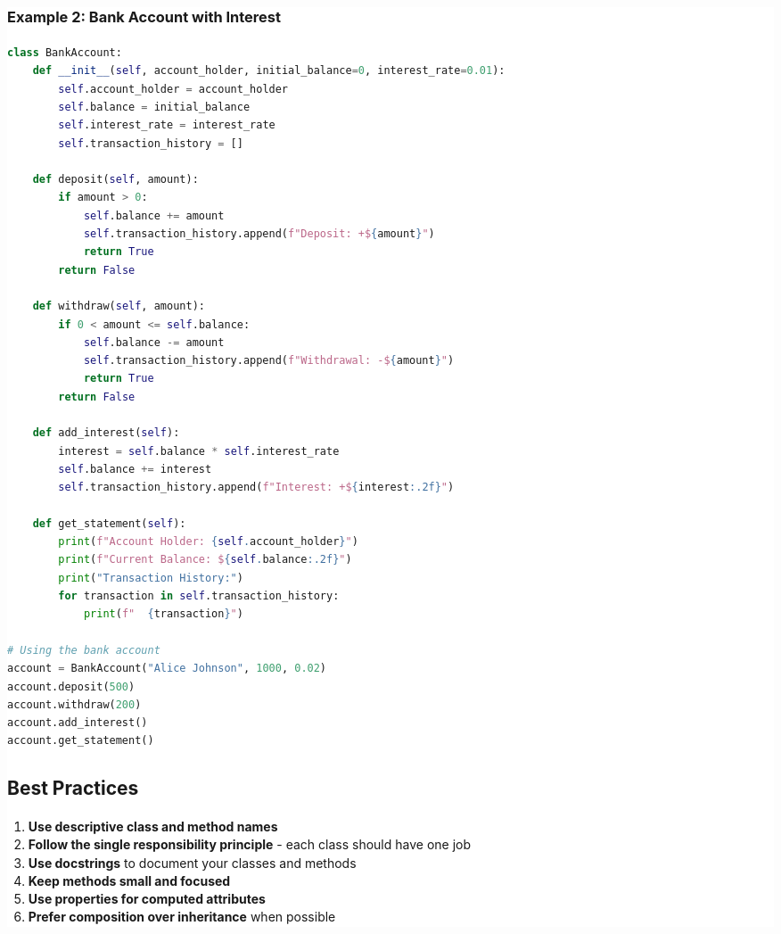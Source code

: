 ### Example 2: Bank Account with Interest

```python
class BankAccount:
    def __init__(self, account_holder, initial_balance=0, interest_rate=0.01):
        self.account_holder = account_holder
        self.balance = initial_balance
        self.interest_rate = interest_rate
        self.transaction_history = []
    
    def deposit(self, amount):
        if amount > 0:
            self.balance += amount
            self.transaction_history.append(f"Deposit: +${amount}")
            return True
        return False
    
    def withdraw(self, amount):
        if 0 < amount <= self.balance:
            self.balance -= amount
            self.transaction_history.append(f"Withdrawal: -${amount}")
            return True
        return False
    
    def add_interest(self):
        interest = self.balance * self.interest_rate
        self.balance += interest
        self.transaction_history.append(f"Interest: +${interest:.2f}")
    
    def get_statement(self):
        print(f"Account Holder: {self.account_holder}")
        print(f"Current Balance: ${self.balance:.2f}")
        print("Transaction History:")
        for transaction in self.transaction_history:
            print(f"  {transaction}")

# Using the bank account
account = BankAccount("Alice Johnson", 1000, 0.02)
account.deposit(500)
account.withdraw(200)
account.add_interest()
account.get_statement()
```

## Best Practices

1. **Use descriptive class and method names**
2. **Follow the single responsibility principle** - each class should have one job
3. **Use docstrings** to document your classes and methods
4. **Keep methods small and focused**
5. **Use properties for computed attributes**
6. **Prefer composition over inheritance** when possible
